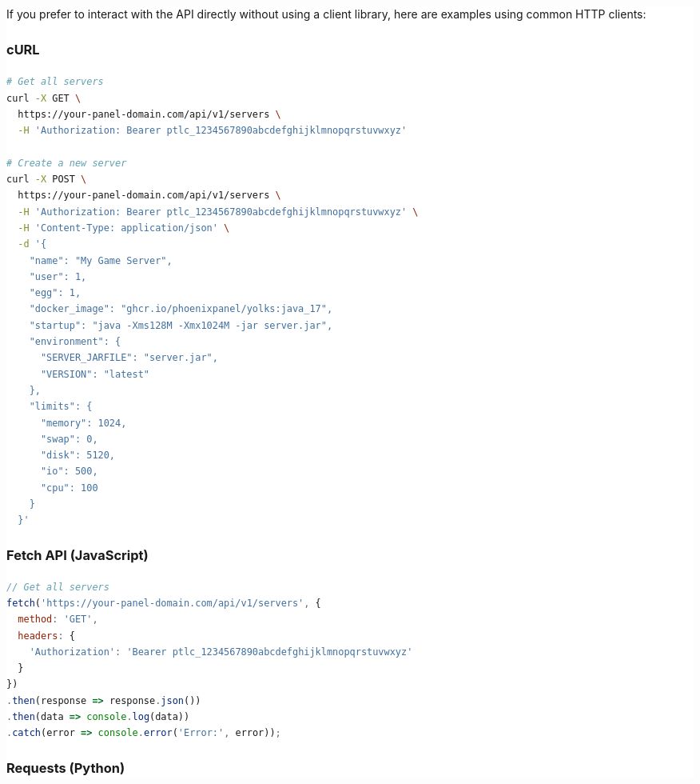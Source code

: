 If you prefer to interact with the API directly without using a client library, here are examples using common HTTP clients:

### cURL

```bash
# Get all servers
curl -X GET \
  https://your-panel-domain.com/api/v1/servers \
  -H 'Authorization: Bearer ptlc_1234567890abcdefghijklmnopqrstuvwxyz'

# Create a new server
curl -X POST \
  https://your-panel-domain.com/api/v1/servers \
  -H 'Authorization: Bearer ptlc_1234567890abcdefghijklmnopqrstuvwxyz' \
  -H 'Content-Type: application/json' \
  -d '{
    "name": "My Game Server",
    "user": 1,
    "egg": 1,
    "docker_image": "ghcr.io/phoenixpanel/yolks:java_17",
    "startup": "java -Xms128M -Xmx1024M -jar server.jar",
    "environment": {
      "SERVER_JARFILE": "server.jar",
      "VERSION": "latest"
    },
    "limits": {
      "memory": 1024,
      "swap": 0,
      "disk": 5120,
      "io": 500,
      "cpu": 100
    }
  }'
```

### Fetch API (JavaScript)

```javascript
// Get all servers
fetch('https://your-panel-domain.com/api/v1/servers', {
  method: 'GET',
  headers: {
    'Authorization': 'Bearer ptlc_1234567890abcdefghijklmnopqrstuvwxyz'
  }
})
.then(response => response.json())
.then(data => console.log(data))
.catch(error => console.error('Error:', error));
```

### Requests (Python)
